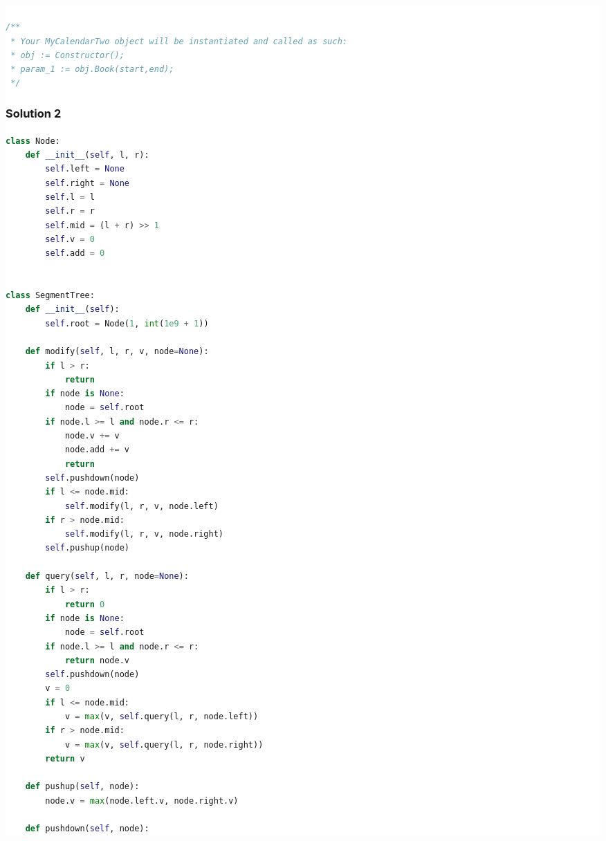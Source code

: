 ```go

/**
 * Your MyCalendarTwo object will be instantiated and called as such:
 * obj := Constructor();
 * param_1 := obj.Book(start,end);
 */
```



### Solution 2



```python
class Node:
    def __init__(self, l, r):
        self.left = None
        self.right = None
        self.l = l
        self.r = r
        self.mid = (l + r) >> 1
        self.v = 0
        self.add = 0


class SegmentTree:
    def __init__(self):
        self.root = Node(1, int(1e9 + 1))

    def modify(self, l, r, v, node=None):
        if l > r:
            return
        if node is None:
            node = self.root
        if node.l >= l and node.r <= r:
            node.v += v
            node.add += v
            return
        self.pushdown(node)
        if l <= node.mid:
            self.modify(l, r, v, node.left)
        if r > node.mid:
            self.modify(l, r, v, node.right)
        self.pushup(node)

    def query(self, l, r, node=None):
        if l > r:
            return 0
        if node is None:
            node = self.root
        if node.l >= l and node.r <= r:
            return node.v
        self.pushdown(node)
        v = 0
        if l <= node.mid:
            v = max(v, self.query(l, r, node.left))
        if r > node.mid:
            v = max(v, self.query(l, r, node.right))
        return v

    def pushup(self, node):
        node.v = max(node.left.v, node.right.v)

    def pushdown(self, node):
```